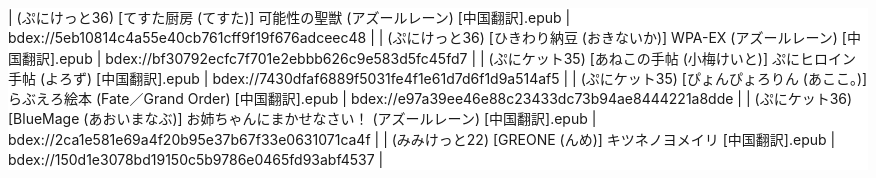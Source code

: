 | (ぷにけっと36) [てすた厨房 (てすた)] 可能性の聖獣 (アズールレーン) [中国翻訳].epub | bdex://5eb10814c4a55e40cb761cff9f19f676adceec48 |
| (ぷにけっと36) [ひきわり納豆 (おきないか)] WPA-EX (アズールレーン) [中国翻訳].epub | bdex://bf30792ecfc7f701e2ebbb626c9e583d5fc45fd7 |
| (ぷにケット35) [あねこの手帖 (小梅けいと)] ぷにヒロイン手帖 (よろず) [中国翻訳].epub | bdex://7430dfaf6889f5031fe4f1e61d7d6f1d9a514af5 |
| (ぷにケット35) [ぴょんぴょろりん (あここ。)] らぶえろ絵本 (Fate／Grand Order) [中国翻訳].epub | bdex://e97a39ee46e88c23433dc73b94ae8444221a8dde |
| (ぷにケット36) [BlueMage (あおいまなぶ)] お姉ちゃんにまかせなさい！ (アズールレーン) [中国翻訳].epub | bdex://2ca1e581e69a4f20b95e37b67f33e0631071ca4f |
| (みみけっと22) [GREONE (んめ)] キツネノヨメイリ [中国翻訳].epub | bdex://150d1e3078bd19150c5b9786e0465fd93abf4537 |
